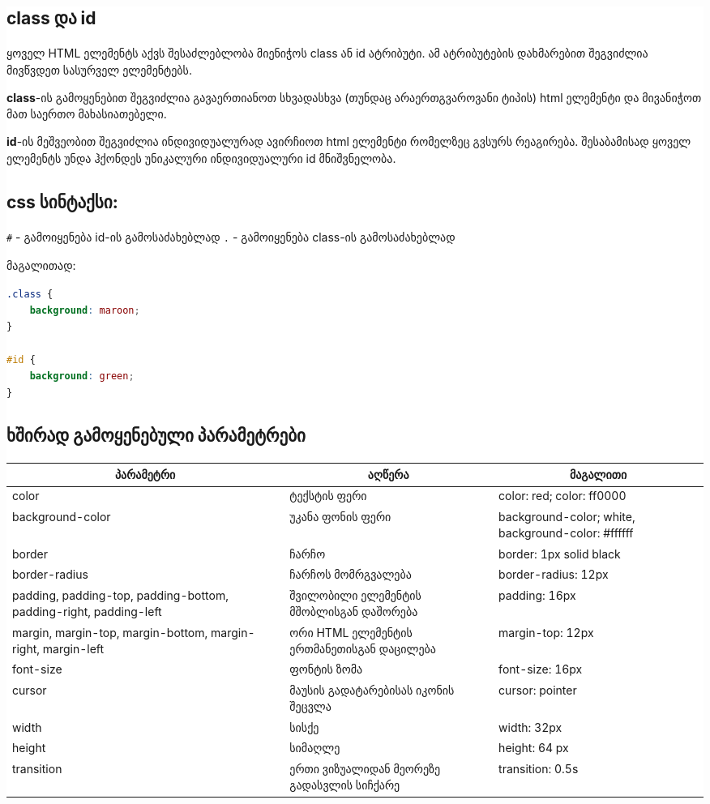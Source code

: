 ## class და id

ყოველ HTML ელემენტს აქვს შესაძლებლობა მიენიჭოს class ან id ატრიბუტი. ამ ატრიბუტების დახმარებით შეგვიძლია მივწვდეთ
სასურველ ელემენტებს.

**class**-ის გამოყენებით შეგვიძლია გავაერთიანოთ სხვადასხვა (თუნდაც არაერთგვაროვანი ტიპის) html
ელემენტი და მივანიჭოთ მათ საერთო მახასიათებელი.

**id**-ის მეშვეობით შეგვიძლია ინდივიდუალურად ავირჩიოთ html ელემენტი რომელზეც გვსურს რეაგირება.
შესაბამისად ყოველ ელემენტს უნდა ჰქონდეს უნიკალური ინდივიდუალური id მნიშვნელობა.

## css სინტაქსი:

`#` - გამოიყენება id-ის გამოსაძახებლად
`.` - გამოიყენება class-ის გამოსაძახებლად

მაგალითად:

```css
.class {
    background: maroon;
}

#id {
    background: green;
}
```

## ხშირად გამოყენებული პარამეტრები

| პარამეტრი                                                         | აღწერა                                    | მაგალითი                                           |
|-------------------------------------------------------------------|-------------------------------------------|----------------------------------------------------|
| color                                                             | ტექსტის ფერი                              | color: red; color: ff0000                          |
| background-color                                                  | უკანა ფონის ფერი                          | background-color; white, background-color: #ffffff |
| border                                                            | ჩარჩო                                     | border: 1px solid black                            |                          
| border-radius                                                     | ჩარჩოს მომრგვალება                        | border-radius: 12px                                |
| padding, padding-top, padding-bottom, padding-right, padding-left | შვილობილი ელემენტის მშობლისგან დაშორება   | padding: 16px                                      |
| margin, margin-top, margin-bottom, margin-right, margin-left      | ორი HTML ელემენტის ერთმანეთისგან დაცილება | margin-top: 12px                                   |
| font-size                                                         | ფონტის ზომა                               | font-size: 16px                                    |
| cursor                                                            | მაუსის გადატარებისას იკონის შეცვლა        | cursor: pointer                                    |
| width                                                             | სისქე                                     | width: 32px                                        |
| height                                                            | სიმაღლე                                   | height: 64 px                                      |
| transition                                                        | ერთი ვიზუალიდან მეორეზე გადასვლის სიჩქარე | transition: 0.5s                                   |
